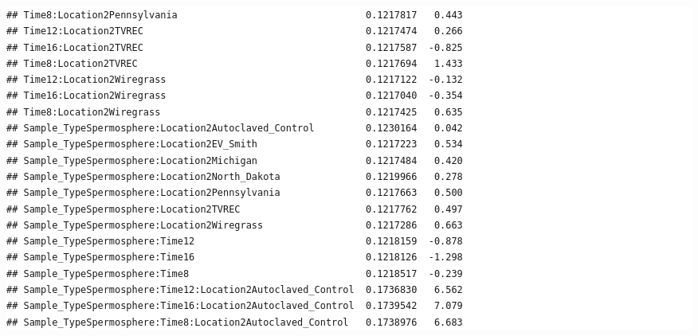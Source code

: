     ## Time8:Location2Pennsylvania                                 0.1217817   0.443
    ## Time12:Location2TVREC                                       0.1217474   0.266
    ## Time16:Location2TVREC                                       0.1217587  -0.825
    ## Time8:Location2TVREC                                        0.1217694   1.433
    ## Time12:Location2Wiregrass                                   0.1217122  -0.132
    ## Time16:Location2Wiregrass                                   0.1217040  -0.354
    ## Time8:Location2Wiregrass                                    0.1217425   0.635
    ## Sample_TypeSpermosphere:Location2Autoclaved_Control         0.1230164   0.042
    ## Sample_TypeSpermosphere:Location2EV_Smith                   0.1217223   0.534
    ## Sample_TypeSpermosphere:Location2Michigan                   0.1217484   0.420
    ## Sample_TypeSpermosphere:Location2North_Dakota               0.1219966   0.278
    ## Sample_TypeSpermosphere:Location2Pennsylvania               0.1217663   0.500
    ## Sample_TypeSpermosphere:Location2TVREC                      0.1217762   0.497
    ## Sample_TypeSpermosphere:Location2Wiregrass                  0.1217286   0.663
    ## Sample_TypeSpermosphere:Time12                              0.1218159  -0.878
    ## Sample_TypeSpermosphere:Time16                              0.1218126  -1.298
    ## Sample_TypeSpermosphere:Time8                               0.1218517  -0.239
    ## Sample_TypeSpermosphere:Time12:Location2Autoclaved_Control  0.1736830   6.562
    ## Sample_TypeSpermosphere:Time16:Location2Autoclaved_Control  0.1739542   7.079
    ## Sample_TypeSpermosphere:Time8:Location2Autoclaved_Control   0.1738976   6.683